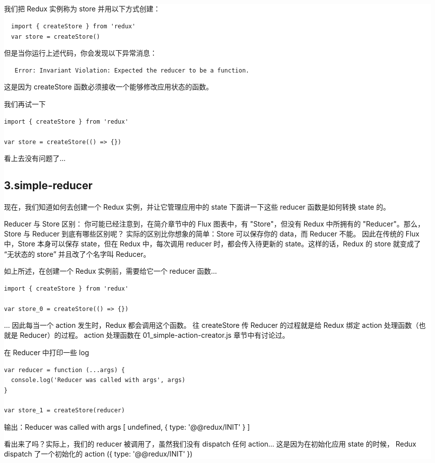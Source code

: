 我们把 Redux 实例称为 store 并用以下方式创建：
```
  import { createStore } from 'redux'
  var store = createStore()
```
但是当你运行上述代码，你会发现以下异常消息：
```
   Error: Invariant Violation: Expected the reducer to be a function.
```
这是因为 createStore 函数必须接收一个能够修改应用状态的函数。

我们再试一下
```
import { createStore } from 'redux'

var store = createStore(() => {})
```
看上去没有问题了...

## 3.simple-reducer

现在，我们知道如何去创建一个 Redux 实例，并让它管理应用中的 state
下面讲一下这些 reducer 函数是如何转换 state 的。

Reducer 与 Store 区别：
你可能已经注意到，在简介章节中的 Flux 图表中，有 "Store"，但没有
Redux 中所拥有的 "Reducer"。那么，Store 与 Reducer 到底有哪些区别呢？
实际的区别比你想象的简单：Store 可以保存你的 data，而 Reducer 不能。
因此在传统的 Flux 中，Store 本身可以保存 state，但在 Redux 中，每次调用 reducer
时，都会传入待更新的 state。这样的话，Redux 的 store 就变成了
“无状态的 store” 并且改了个名字叫 Reducer。

如上所述，在创建一个 Redux 实例前，需要给它一个 reducer 函数...
```
import { createStore } from 'redux'

var store_0 = createStore(() => {})
```
... 因此每当一个 action 发生时，Redux 都会调用这个函数。
往 createStore 传 Reducer 的过程就是给 Redux 绑定 action 处理函数（也就是 Reducer）的过程。
action 处理函数在 01_simple-action-creator.js 章节中有讨论过。

在 Reducer 中打印一些 log
```
var reducer = function (...args) {
  console.log('Reducer was called with args', args)
}

var store_1 = createStore(reducer)
```
输出：Reducer was called with args [ undefined, { type: '@@redux/INIT' } ]

看出来了吗？实际上，我们的 reducer 被调用了，虽然我们没有 dispatch 任何 action...
这是因为在初始化应用 state 的时候，
Redux dispatch 了一个初始化的 action ({ type: '@@redux/INIT' })
